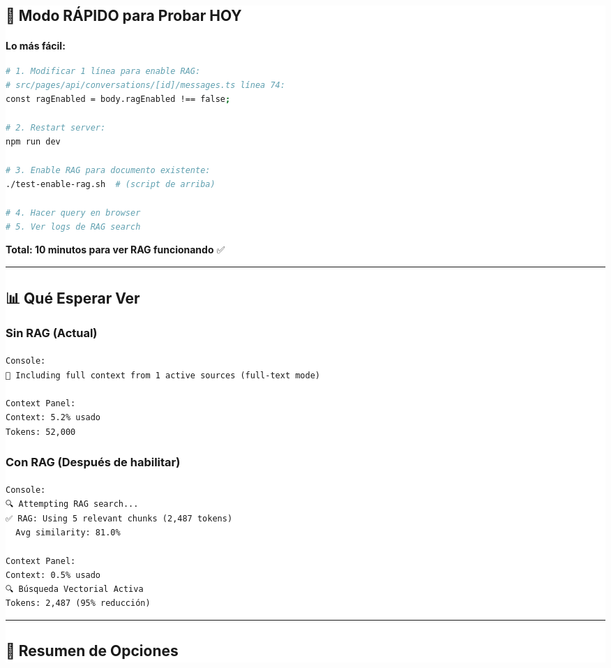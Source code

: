 
## 🎯 Modo RÁPIDO para Probar HOY

**Lo más fácil:**

```bash
# 1. Modificar 1 línea para enable RAG:
# src/pages/api/conversations/[id]/messages.ts línea 74:
const ragEnabled = body.ragEnabled !== false;

# 2. Restart server:
npm run dev

# 3. Enable RAG para documento existente:
./test-enable-rag.sh  # (script de arriba)

# 4. Hacer query en browser
# 5. Ver logs de RAG search
```

**Total: 10 minutos para ver RAG funcionando** ✅

---

## 📊 Qué Esperar Ver

### Sin RAG (Actual)
```
Console:
📎 Including full context from 1 active sources (full-text mode)

Context Panel:
Context: 5.2% usado
Tokens: 52,000
```

### Con RAG (Después de habilitar)
```
Console:
🔍 Attempting RAG search...
✅ RAG: Using 5 relevant chunks (2,487 tokens)
  Avg similarity: 81.0%

Context Panel:
Context: 0.5% usado
🔍 Búsqueda Vectorial Activa
Tokens: 2,487 (95% reducción)
```

---

## 🎯 Resumen de Opciones
